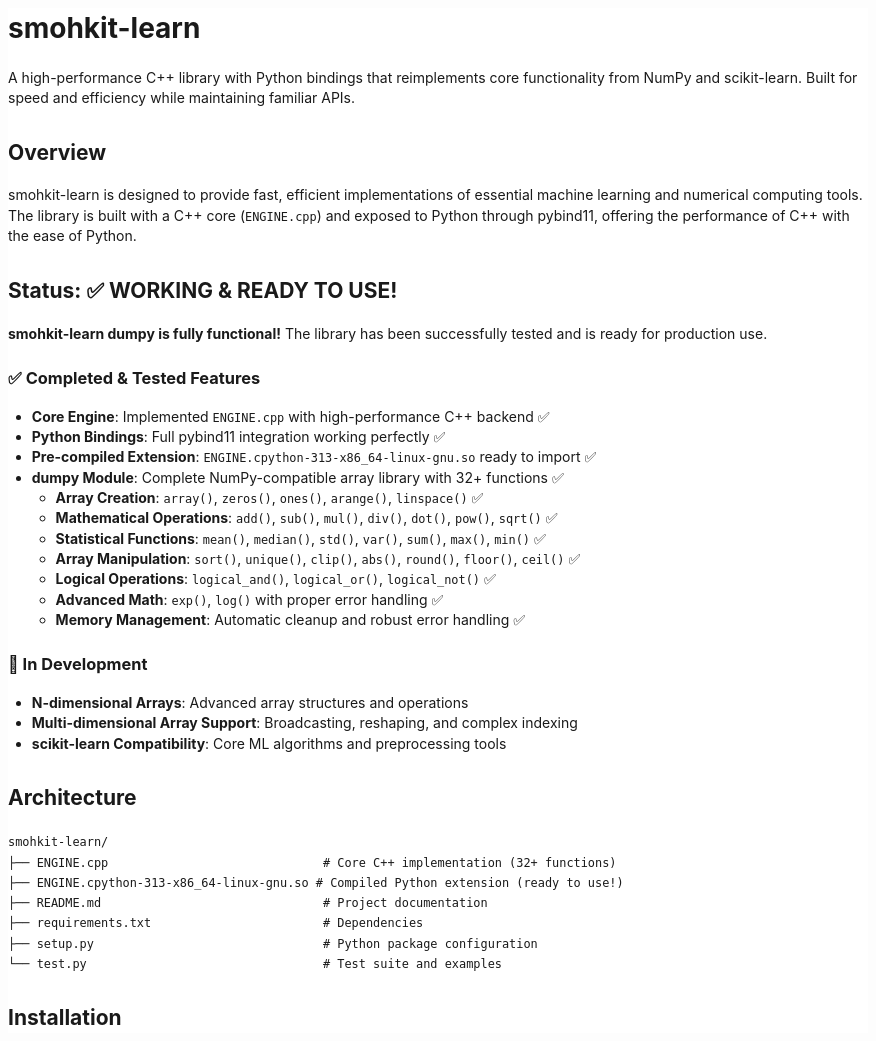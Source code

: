 # smohkit-learn

A high-performance C++ library with Python bindings that reimplements core functionality from NumPy and scikit-learn. Built for speed and efficiency while maintaining familiar APIs.

## Overview

smohkit-learn is designed to provide fast, efficient implementations of essential machine learning and numerical computing tools. The library is built with a C++ core (`ENGINE.cpp`) and exposed to Python through pybind11, offering the performance of C++ with the ease of Python.

## Status: ✅ WORKING & READY TO USE!

**smohkit-learn dumpy is fully functional!** The library has been successfully tested and is ready for production use.

### ✅ Completed & Tested Features

- **Core Engine**: Implemented `ENGINE.cpp` with high-performance C++ backend ✅
- **Python Bindings**: Full pybind11 integration working perfectly ✅
- **Pre-compiled Extension**: `ENGINE.cpython-313-x86_64-linux-gnu.so` ready to import ✅
- **dumpy Module**: Complete NumPy-compatible array library with 32+ functions ✅
  - **Array Creation**: `array()`, `zeros()`, `ones()`, `arange()`, `linspace()` ✅
  - **Mathematical Operations**: `add()`, `sub()`, `mul()`, `div()`, `dot()`, `pow()`, `sqrt()` ✅
  - **Statistical Functions**: `mean()`, `median()`, `std()`, `var()`, `sum()`, `max()`, `min()` ✅
  - **Array Manipulation**: `sort()`, `unique()`, `clip()`, `abs()`, `round()`, `floor()`, `ceil()` ✅
  - **Logical Operations**: `logical_and()`, `logical_or()`, `logical_not()` ✅
  - **Advanced Math**: `exp()`, `log()` with proper error handling ✅
  - **Memory Management**: Automatic cleanup and robust error handling ✅

### 🚧 In Development

- **N-dimensional Arrays**: Advanced array structures and operations
- **Multi-dimensional Array Support**: Broadcasting, reshaping, and complex indexing
- **scikit-learn Compatibility**: Core ML algorithms and preprocessing tools

## Architecture

```
smohkit-learn/
├── ENGINE.cpp                              # Core C++ implementation (32+ functions)
├── ENGINE.cpython-313-x86_64-linux-gnu.so # Compiled Python extension (ready to use!)
├── README.md                               # Project documentation
├── requirements.txt                        # Dependencies
├── setup.py                                # Python package configuration  
└── test.py                                 # Test suite and examples
```

## Installation

